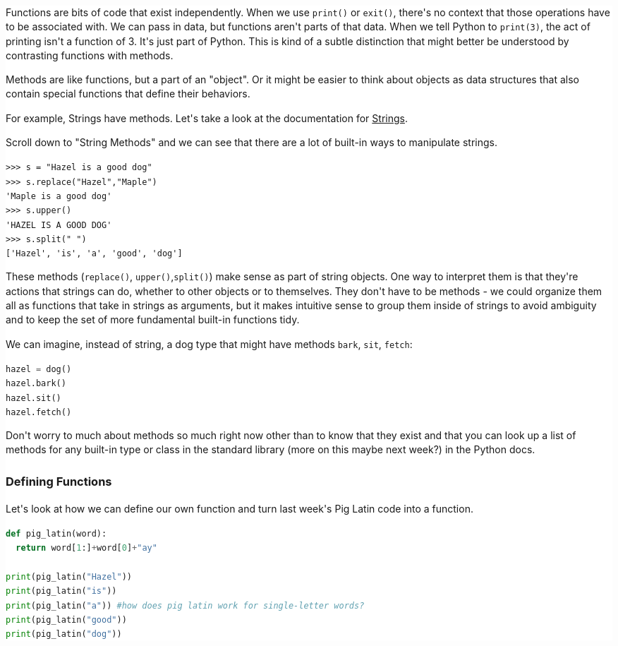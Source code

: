 Functions are bits of code that exist independently. When we use `print()` or `exit()`, there's no context that those operations have to be associated with. We can pass in data, but functions aren't parts of that data. When we tell Python to `print(3)`, the act of printing isn't a function of 3. It's just part of Python. This is kind of a subtle distinction that might better be understood by contrasting functions with methods.

Methods are like functions, but a part of an "object". Or it might be easier to think about objects as data structures that also contain special functions that define their behaviors.

For example, Strings have methods. Let's take a look at the documentation for [Strings](https://docs.python.org/3/library/stdtypes.html#textseq).

Scroll down to "String Methods" and we can see that there are a lot of built-in ways to manipulate strings.

```
>>> s = "Hazel is a good dog"
>>> s.replace("Hazel","Maple")
'Maple is a good dog'
>>> s.upper()
'HAZEL IS A GOOD DOG'
>>> s.split(" ")
['Hazel', 'is', 'a', 'good', 'dog']
```

These methods (`replace()`, `upper()`,`split()`) make sense as part of string objects. One way to interpret them is that they're actions that strings can do, whether to other objects or to themselves. They don't have to be methods - we could organize them all as functions that take in strings as arguments, but it makes intuitive sense to group them inside of strings to avoid ambiguity and to keep the set of more fundamental built-in functions tidy.

We can imagine, instead of string, a dog type that might have methods `bark`, `sit`, `fetch`:

```python
hazel = dog()
hazel.bark()
hazel.sit()
hazel.fetch()
```

Don't worry to much about methods so much right now other than to know that they exist and that you can look up a list of methods for any built-in type or class in the standard library (more on this maybe next week?) in the Python docs.

### Defining Functions

Let's look at how we can define our own function and turn last week's Pig Latin code into a function.

```python
def pig_latin(word):
  return word[1:]+word[0]+"ay"

print(pig_latin("Hazel"))
print(pig_latin("is"))
print(pig_latin("a")) #how does pig latin work for single-letter words?
print(pig_latin("good"))
print(pig_latin("dog"))
```
